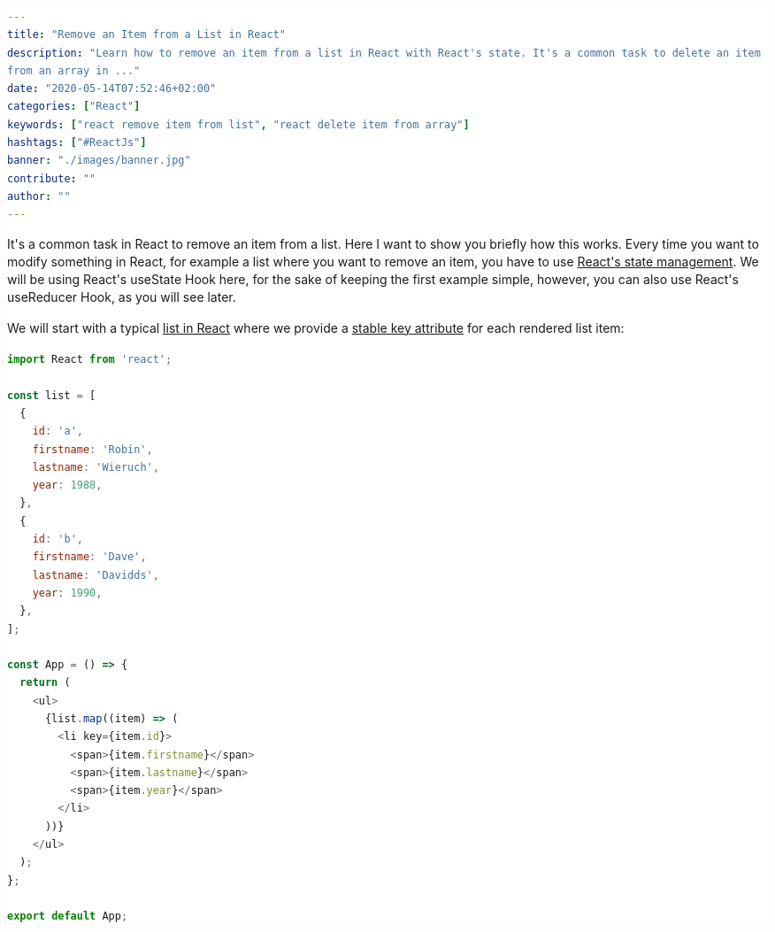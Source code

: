 ```yaml
---
title: "Remove an Item from a List in React"
description: "Learn how to remove an item from a list in React with React's state. It's a common task to delete an item from an array in ..."
date: "2020-05-14T07:52:46+02:00"
categories: ["React"]
keywords: ["react remove item from list", "react delete item from array"]
hashtags: ["#ReactJs"]
banner: "./images/banner.jpg"
contribute: ""
author: ""
---
```


<Sponsorship />

It's a common task in React to remove an item from a list. Here I want to show you briefly how this works. Every time you want to modify something in React, for example a list where you want to remove an item, you have to use [React's state management](/react-state/). We will be using React's useState Hook here, for the sake of keeping the first example simple, however, you can also use React's useReducer Hook, as you will see later.

We will start with a typical [list in React](/react-list-component/) where we provide a [stable key attribute](/react-list-key/) for each rendered list item:

```javascript
import React from 'react';

const list = [
  {
    id: 'a',
    firstname: 'Robin',
    lastname: 'Wieruch',
    year: 1988,
  },
  {
    id: 'b',
    firstname: 'Dave',
    lastname: 'Davidds',
    year: 1990,
  },
];

const App = () => {
  return (
    <ul>
      {list.map((item) => (
        <li key={item.id}>
          <span>{item.firstname}</span>
          <span>{item.lastname}</span>
          <span>{item.year}</span>
        </li>
      ))}
    </ul>
  );
};

export default App;
```
